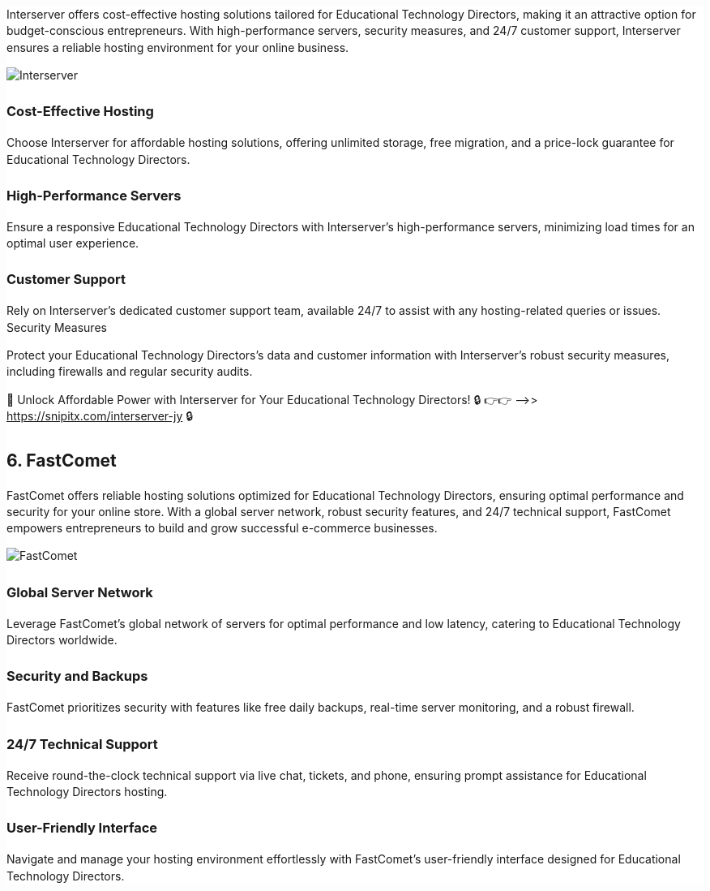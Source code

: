 Interserver offers cost-effective hosting solutions tailored for Educational Technology Directors, making it an attractive option for budget-conscious entrepreneurs. With high-performance servers, security measures, and 24/7 customer support, Interserver ensures a reliable hosting environment for your online business.

![Interserver](https://i.imgur.com/OM5dOEW.jpeg "Interserver Hosting")

### Cost-Effective Hosting
Choose Interserver for affordable hosting solutions, offering unlimited storage, free migration, and a price-lock guarantee for Educational Technology Directors.

### High-Performance Servers
Ensure a responsive Educational Technology Directors with Interserver’s high-performance servers, minimizing load times for an optimal user experience.

### Customer Support
Rely on Interserver’s dedicated customer support team, available 24/7 to assist with any hosting-related queries or issues.
Security Measures

Protect your Educational Technology Directors’s data and customer information with Interserver’s robust security measures, including firewalls and regular security audits.

💸 Unlock Affordable Power with Interserver for Your Educational Technology Directors! 🔒
👉👉 -->> https://snipitx.com/interserver-jy 🔒

## 6. FastComet

FastComet offers reliable hosting solutions optimized for Educational Technology Directors, ensuring optimal performance and security for your online store. With a global server network, robust security features, and 24/7 technical support, FastComet empowers entrepreneurs to build and grow successful e-commerce businesses.

![FastComet](https://i.imgur.com/7qgXuWp.png "FastComet Hosting")

### Global Server Network
Leverage FastComet’s global network of servers for optimal performance and low latency, catering to Educational Technology Directors worldwide.

### Security and Backups
FastComet prioritizes security with features like free daily backups, real-time server monitoring, and a robust firewall.

### 24/7 Technical Support
Receive round-the-clock technical support via live chat, tickets, and phone, ensuring prompt assistance for Educational Technology Directors hosting.

### User-Friendly Interface
Navigate and manage your hosting environment effortlessly with FastComet’s user-friendly interface designed for Educational Technology Directors.
